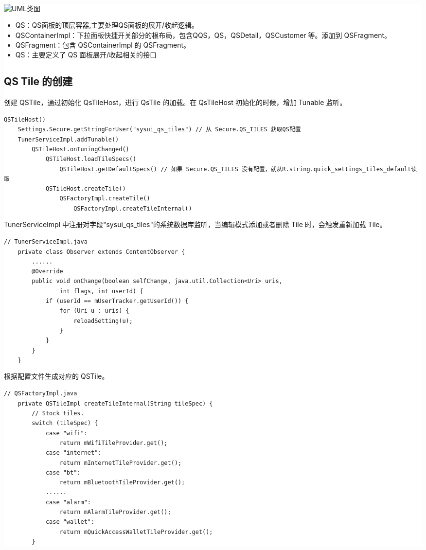 ![UML类图](http://www.plantuml.com/plantuml/svg/bPB1RjD048Rl-nIhdWngymGSgbOz80Lewi1zufrO8yOprkviA0AEF0LFWNginDjKUGtin8aTAGVmnVx__vlPyTZNoI1QRjWjoHZznQAy1q7U_dv--VcqVNf--VNdmZaImxY62lsYN1BZ7BvgDl_DRPI2Jx31jv8CfCBImB2uoH8OVSVizAiz5p6PnlDetoECoLW48VGd5iDWjoeMbHdZ3IISzT43LXg3D-Bne4Ot-3zb9EPhj0_hTK9RQlklTIjLHX2Vsm3MHKbph30Lmo09RKx9K4Zgui3omRdq7-bkWs9phMkCFa_Ls3kXlIDvq2-fwCTizi-dEJpUAkT61kGenpdk7bkGH2h5cXNCuq5V-htHHcqrOLZ6pcUmBZhkvNrkFb6Y5VTBtRtU3zTT9p_3c--pcH_rcV0UQWmJmfq0LrU-fD3f5V84ElKcy69HdkFTd0GXJidXMxhXFfYPgi-7v1Yztk6JTjSe8JVy5m00)

 - QS：QS面板的顶层容器,主要处理QS面板的展开/收起逻辑。
  - QSContainerImpl：下拉面板快捷开关部分的根布局，包含QQS，QS，QSDetail，QSCustomer 等。添加到 QSFragment。
  - QSFragment：包含 QSContainerImpl 的 QSFragment。
  - QS：主要定义了 QS 面板展开/收起相关的接口




## QS Tile 的创建

创建 QSTile，通过初始化 QsTileHost，进行 QsTile 的加载。在 QsTileHost 初始化的时候，增加 Tunable 监听。

```
QSTileHost()
    Settings.Secure.getStringForUser("sysui_qs_tiles") // 从 Secure.QS_TILES 获取QS配置
    TunerServiceImpl.addTunable()
        QSTileHost.onTuningChanged()
            QSTileHost.loadTileSpecs()
                QSTileHost.getDefaultSpecs() // 如果 Secure.QS_TILES 没有配置，就从R.string.quick_settings_tiles_default读取
            QSTileHost.createTile()
                QSFactoryImpl.createTile()
                    QSFactoryImpl.createTileInternal()
```

TunerServiceImpl 中注册对字段"sysui_qs_tiles"的系统数据库监听，当编辑模式添加或者删除 Tile 时，会触发重新加载 Tile。

```
// TunerServiceImpl.java
    private class Observer extends ContentObserver {
        ......
        @Override
        public void onChange(boolean selfChange, java.util.Collection<Uri> uris,
                int flags, int userId) {
            if (userId == mUserTracker.getUserId()) {
                for (Uri u : uris) {
                    reloadSetting(u);
                }
            }
        }
    }
```

根据配置文件生成对应的 QSTile。

```
// QSFactoryImpl.java
    private QSTileImpl createTileInternal(String tileSpec) {
        // Stock tiles.
        switch (tileSpec) {
            case "wifi":
                return mWifiTileProvider.get();
            case "internet":
                return mInternetTileProvider.get();
            case "bt":
                return mBluetoothTileProvider.get();
            ......
            case "alarm":
                return mAlarmTileProvider.get();
            case "wallet":
                return mQuickAccessWalletTileProvider.get();
        }
```
